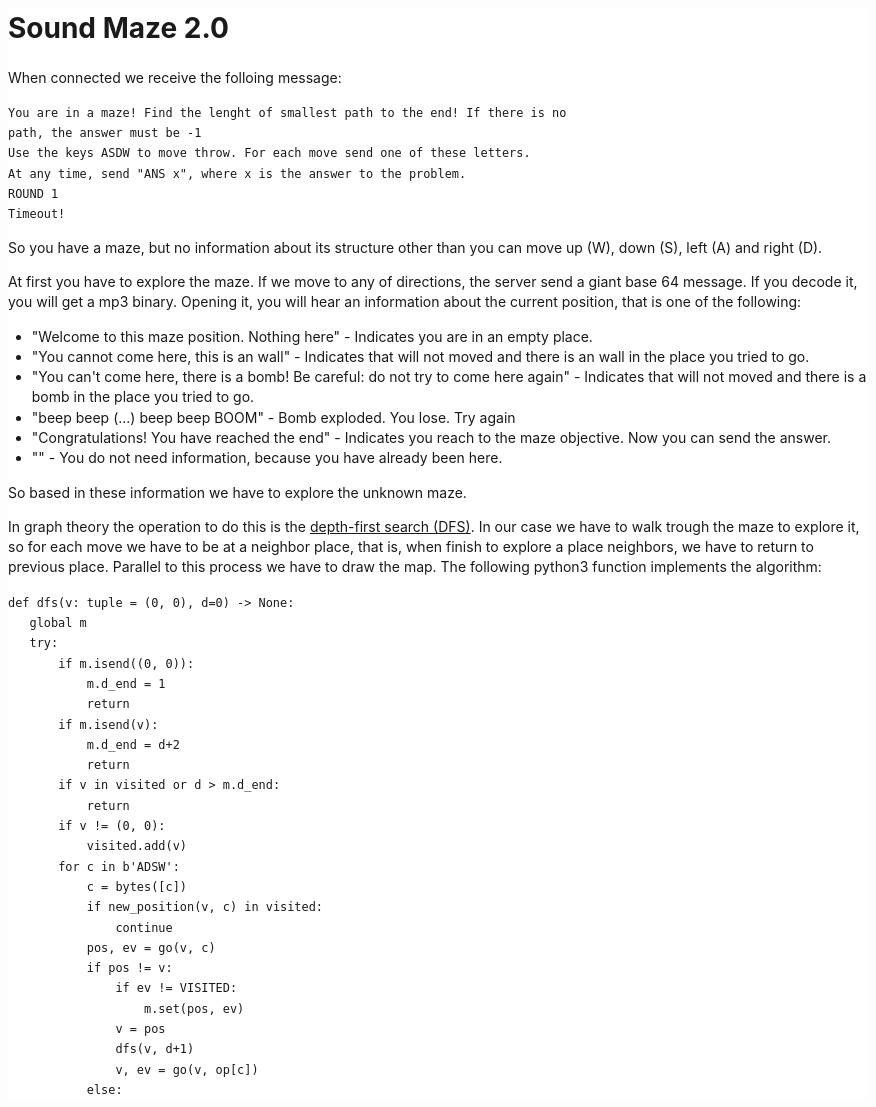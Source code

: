 # Sound Maze 2.0

When connected we receive the folloing message:

```  
You are in a maze! Find the lenght of smallest path to the end! If there is no
path, the answer must be -1  
Use the keys ASDW to move throw. For each move send one of these letters.  
At any time, send "ANS x", where x is the answer to the problem.  
ROUND 1  
Timeout!  
```

So you have a maze, but no information about its structure other than you can
move up (W), down (S), left (A) and right (D).

At first you have to explore the maze. If we move to any of directions, the
server send a giant base 64 message. If you decode it, you will get a mp3
binary. Opening it, you will hear an information about the current position,
that is one of the following:

- "Welcome to this maze position. Nothing here" - Indicates you are in an empty place.  
- "You cannot come here, this is an wall" - Indicates that will not moved and there is an wall in the place you tried to go.  
- "You can't come here, there is a bomb! Be careful: do not try to come here again" - Indicates that will not moved and there is a bomb in the place you tried to go.  
- "beep beep (...) beep beep BOOM" - Bomb exploded. You lose. Try again  
- "Congratulations! You have reached the end" - Indicates you reach to the maze objective. Now you can send the answer.  
- "" - You do not need information, because you have already been here.

So based in these information we have to explore the unknown maze.

In graph theory the operation to do this is the [depth-first search
(DFS)](https://en.wikipedia.org/wiki/Depth-first_search). In our case we have
to walk trough the maze to explore it, so for each move we have to be at a
neighbor place, that is, when finish to explore a place neighbors, we have to
return to previous place. Parallel to this process we have to draw the map.
The following python3 function implements the algorithm:

```python3  
def dfs(v: tuple = (0, 0), d=0) -> None:  
   global m  
   try:  
       if m.isend((0, 0)):  
           m.d_end = 1  
           return  
       if m.isend(v):  
           m.d_end = d+2  
           return  
       if v in visited or d > m.d_end:  
           return  
       if v != (0, 0):  
           visited.add(v)  
       for c in b'ADSW':  
           c = bytes([c])  
           if new_position(v, c) in visited:  
               continue  
           pos, ev = go(v, c)  
           if pos != v:  
               if ev != VISITED:  
                   m.set(pos, ev)  
               v = pos  
               dfs(v, d+1)  
               v, ev = go(v, op[c])  
           else:   
```
